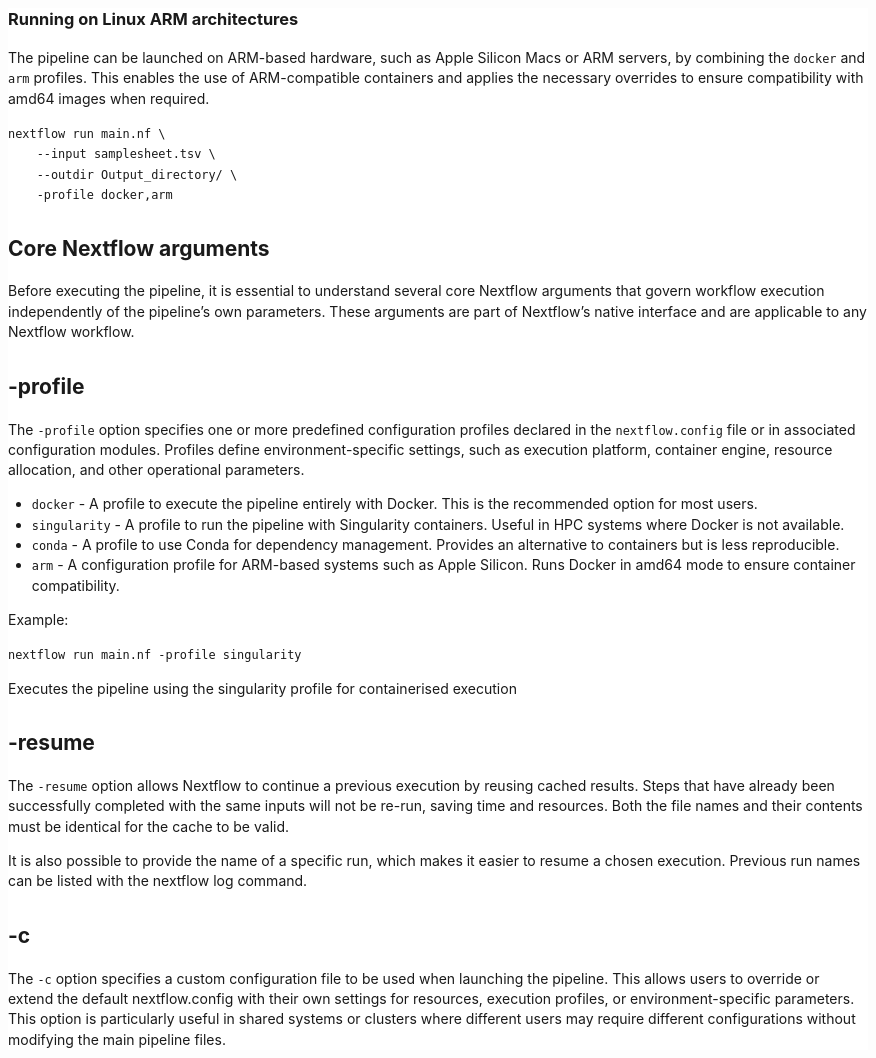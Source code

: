 ### Running on Linux ARM architectures

The pipeline can be launched on ARM-based hardware, such as Apple Silicon Macs or ARM servers, by combining the `docker` and `arm` profiles. This enables the use of ARM-compatible containers and applies the necessary overrides to ensure compatibility with amd64 images when required.

```
nextflow run main.nf \
    --input samplesheet.tsv \
    --outdir Output_directory/ \
    -profile docker,arm
```

## Core Nextflow arguments

Before executing the pipeline, it is essential to understand several core Nextflow arguments that govern workflow execution independently of the pipeline’s own parameters. These arguments are part of Nextflow’s native interface and are applicable to any Nextflow workflow.

## -profile
The `-profile` option specifies one or more predefined configuration profiles declared in the `nextflow.config` file or in associated configuration modules.
Profiles define environment-specific settings, such as execution platform, container engine, resource allocation, and other operational parameters.

- `docker` - A profile to execute the pipeline entirely with Docker. This is the recommended option for most users.
- `singularity` - A profile to run the pipeline with Singularity containers. Useful in HPC systems where Docker is not available.
- `conda` - A profile to use Conda for dependency management. Provides an alternative to containers but is less reproducible.
- `arm` - A configuration profile for ARM-based systems such as Apple Silicon. Runs Docker in amd64 mode to ensure container compatibility. 

Example:
```
nextflow run main.nf -profile singularity
```
Executes the pipeline using the singularity profile for containerised execution

## -resume
The `-resume` option allows Nextflow to continue a previous execution by reusing cached results. Steps that have already been successfully completed with the same inputs will not be re-run, saving time and resources. Both the file names and their contents must be identical for the cache to be valid.

It is also possible to provide the name of a specific run, which makes it easier to resume a chosen execution. Previous run names can be listed with the nextflow log command.

## -c
The `-c` option specifies a custom configuration file to be used when launching the pipeline. This allows users to override or extend the default nextflow.config with their own settings for resources, execution profiles, or environment-specific parameters. This option is particularly useful in shared systems or clusters where different users may require different configurations without modifying the main pipeline files.